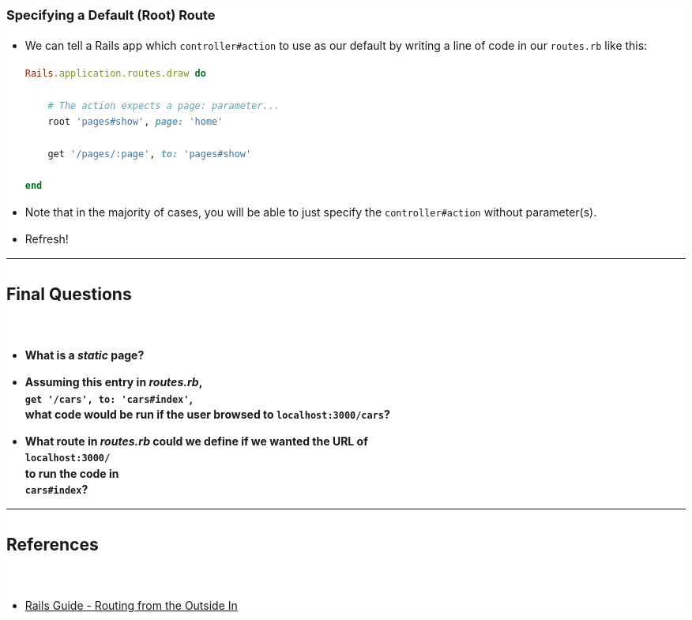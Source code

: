 ### Specifying a Default (Root) Route

- We can tell a Rails app which `controller#action` to use as our default by writing a line of code in our `routes.rb` like this:

	```ruby
	Rails.application.routes.draw do
	
		# The action expects a page: parameter...
  		root 'pages#show', page: 'home'
  		
  		get '/pages/:page', to: 'pages#show'
	
	end
	```
	
- Note that in the majority of cases, you will be able to just specify the `controller#action` without parameter(s).

- Refresh!

---
## Final Questions
<br>

- **What is a _static_ page?**

- **Assuming this entry in _routes.rb_,<br>`get '/cars', to: 'cars#index'`,<br> what code would be run if the user browsed to `localhost:3000/cars`?**

- **What route in _routes.rb_ could we define if we wanted the URL of<br> `localhost:3000/`<br>to run the code in<br>`cars#index`?** 

---
## References
<br>

- [Rails Guide - Routing from the Outside In](http://guides.rubyonrails.org/v4.2/routing.html)
